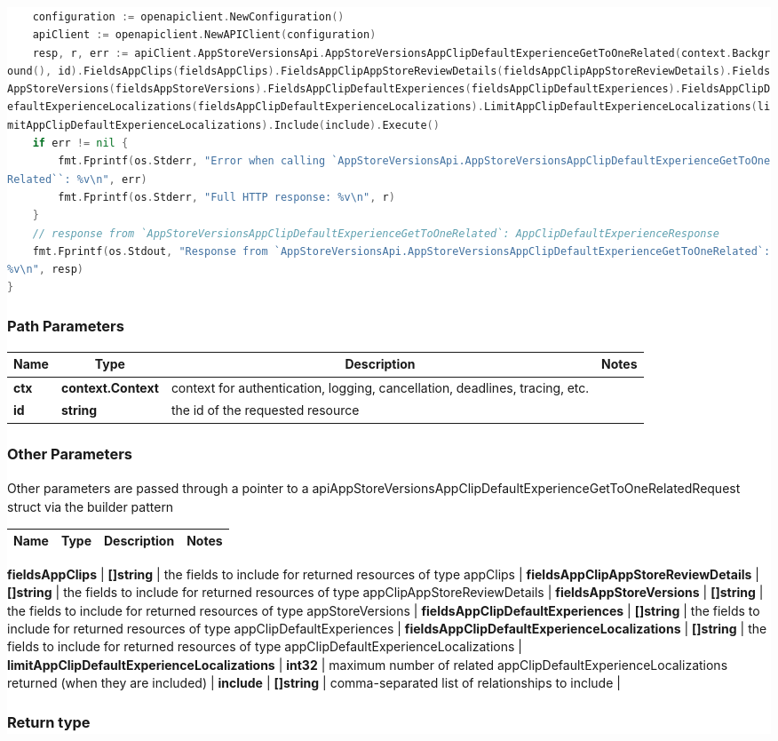 ```go
    configuration := openapiclient.NewConfiguration()
    apiClient := openapiclient.NewAPIClient(configuration)
    resp, r, err := apiClient.AppStoreVersionsApi.AppStoreVersionsAppClipDefaultExperienceGetToOneRelated(context.Background(), id).FieldsAppClips(fieldsAppClips).FieldsAppClipAppStoreReviewDetails(fieldsAppClipAppStoreReviewDetails).FieldsAppStoreVersions(fieldsAppStoreVersions).FieldsAppClipDefaultExperiences(fieldsAppClipDefaultExperiences).FieldsAppClipDefaultExperienceLocalizations(fieldsAppClipDefaultExperienceLocalizations).LimitAppClipDefaultExperienceLocalizations(limitAppClipDefaultExperienceLocalizations).Include(include).Execute()
    if err != nil {
        fmt.Fprintf(os.Stderr, "Error when calling `AppStoreVersionsApi.AppStoreVersionsAppClipDefaultExperienceGetToOneRelated``: %v\n", err)
        fmt.Fprintf(os.Stderr, "Full HTTP response: %v\n", r)
    }
    // response from `AppStoreVersionsAppClipDefaultExperienceGetToOneRelated`: AppClipDefaultExperienceResponse
    fmt.Fprintf(os.Stdout, "Response from `AppStoreVersionsApi.AppStoreVersionsAppClipDefaultExperienceGetToOneRelated`: %v\n", resp)
}
```

### Path Parameters


Name | Type | Description  | Notes
------------- | ------------- | ------------- | -------------
**ctx** | **context.Context** | context for authentication, logging, cancellation, deadlines, tracing, etc.
**id** | **string** | the id of the requested resource | 

### Other Parameters

Other parameters are passed through a pointer to a apiAppStoreVersionsAppClipDefaultExperienceGetToOneRelatedRequest struct via the builder pattern


Name | Type | Description  | Notes
------------- | ------------- | ------------- | -------------

 **fieldsAppClips** | **[]string** | the fields to include for returned resources of type appClips | 
 **fieldsAppClipAppStoreReviewDetails** | **[]string** | the fields to include for returned resources of type appClipAppStoreReviewDetails | 
 **fieldsAppStoreVersions** | **[]string** | the fields to include for returned resources of type appStoreVersions | 
 **fieldsAppClipDefaultExperiences** | **[]string** | the fields to include for returned resources of type appClipDefaultExperiences | 
 **fieldsAppClipDefaultExperienceLocalizations** | **[]string** | the fields to include for returned resources of type appClipDefaultExperienceLocalizations | 
 **limitAppClipDefaultExperienceLocalizations** | **int32** | maximum number of related appClipDefaultExperienceLocalizations returned (when they are included) | 
 **include** | **[]string** | comma-separated list of relationships to include | 

### Return type
